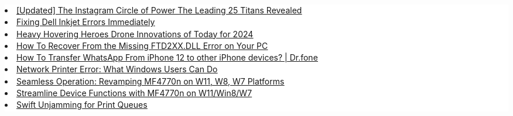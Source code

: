 <li><a href="https://instagram-video-files.techidaily.com/updated-the-instagram-circle-of-power-the-leading-25-titans-revealed/"><u>[Updated] The Instagram Circle of Power The Leading 25 Titans Revealed</u></a></li>
<li><a href="https://printer-issues.techidaily.com/fixing-dell-inkjet-errors-immediately/"><u>Fixing Dell Inkjet Errors Immediately</u></a></li>
<li><a href="https://vp-tips.techidaily.com/heavy-hovering-heroes-drone-innovations-of-today-for-2024/"><u>Heavy Hovering Heroes Drone Innovations of Today for 2024</u></a></li>
<li><a href="https://techno-recovery.techidaily.com/how-to-recover-from-the-missing-ftd2xxdll-error-on-your-pc/"><u>How To Recover From the Missing FTD2XX.DLL Error on Your PC</u></a></li>
<li><a href="https://review-topics.techidaily.com/how-to-transfer-whatsapp-from-iphone-12-to-other-iphone-devices-drfone-by-drfone-transfer-whatsapp-from-ios-transfer-whatsapp-from-ios/"><u>How To Transfer WhatsApp From iPhone 12 to other iPhone devices? | Dr.fone</u></a></li>
<li><a href="https://printer-issues.techidaily.com/network-printer-error-what-windows-users-can-do/"><u>Network Printer Error: What Windows Users Can Do</u></a></li>
<li><a href="https://printer-issues.techidaily.com/seamless-operation-revamping-mf4770n-on-w11-w8-w7-platforms/"><u>Seamless Operation: Revamping MF4770n on W11, W8, W7 Platforms</u></a></li>
<li><a href="https://printer-issues.techidaily.com/streamline-device-functions-with-mf4770n-on-w11win8w7/"><u>Streamline Device Functions with MF4770n on W11/Win8/W7</u></a></li>
<li><a href="https://printer-issues.techidaily.com/swift-unjamming-for-print-queues/"><u>Swift Unjamming for Print Queues</u></a></li>
</ul></div>

